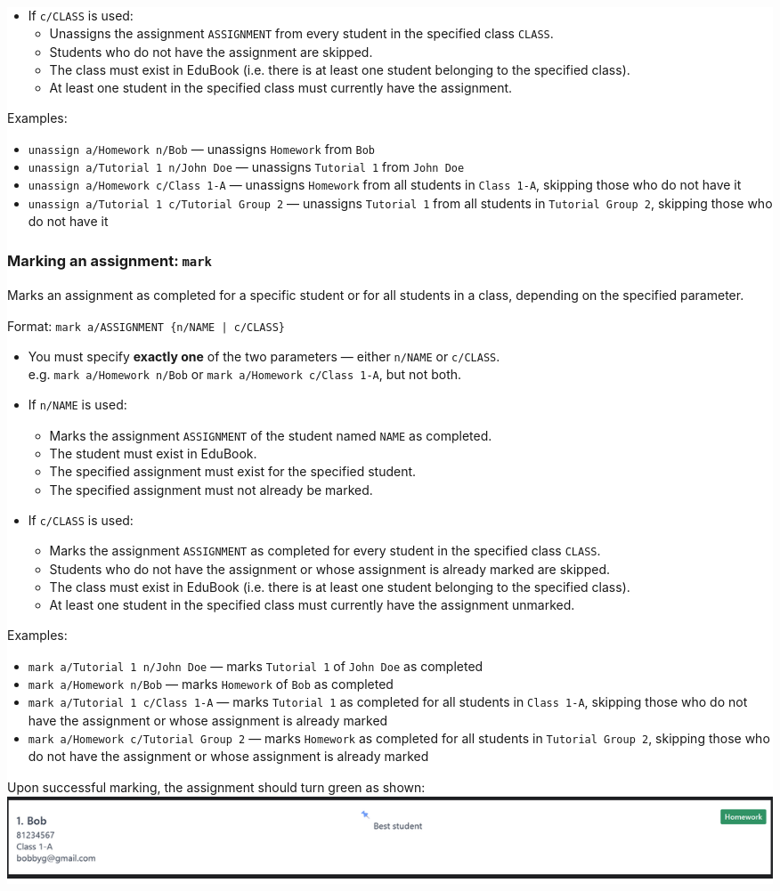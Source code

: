 
* If `c/CLASS` is used:
    * Unassigns the assignment `ASSIGNMENT` from every student in the specified class `CLASS`.
    * Students who do not have the assignment are skipped.
    * The class must exist in EduBook (i.e. there is at least one student belonging to the specified class).
    * At least one student in the specified class must currently have the assignment.

Examples:
* `unassign a/Homework n/Bob` — unassigns `Homework` from `Bob`
* `unassign a/Tutorial 1 n/John Doe` — unassigns `Tutorial 1` from `John Doe`
* `unassign a/Homework c/Class 1-A` — unassigns `Homework` from all students in `Class 1-A`, skipping those who do not have it
* `unassign a/Tutorial 1 c/Tutorial Group 2` — unassigns `Tutorial 1` from all students in `Tutorial Group 2`, skipping those who do not have it

### Marking an assignment: `mark`

Marks an assignment as completed for a specific student or for all students in a class, depending on the specified parameter.

Format: `mark a/ASSIGNMENT {n/NAME | c/CLASS}`

* You must specify **exactly one** of the two parameters — either `n/NAME` or `c/CLASS`.  
  e.g. `mark a/Homework n/Bob` or `mark a/Homework c/Class 1-A`, but not both.

* If `n/NAME` is used:
    * Marks the assignment `ASSIGNMENT` of the student named `NAME` as completed.
    * The student must exist in EduBook.
    * The specified assignment must exist for the specified student.
    * The specified assignment must not already be marked.


* If `c/CLASS` is used:
    * Marks the assignment `ASSIGNMENT` as completed for every student in the specified class `CLASS`.
    * Students who do not have the assignment or whose assignment is already marked are skipped.
    * The class must exist in EduBook (i.e. there is at least one student belonging to the specified class).
    * At least one student in the specified class must currently have the assignment unmarked.

Examples:
* `mark a/Tutorial 1 n/John Doe` — marks `Tutorial 1` of `John Doe` as completed
* `mark a/Homework n/Bob` — marks `Homework` of `Bob` as completed
* `mark a/Tutorial 1 c/Class 1-A` — marks `Tutorial 1` as completed for all students in `Class 1-A`, skipping those who do not have the assignment or whose assignment is already marked
* `mark a/Homework c/Tutorial Group 2` — marks `Homework` as completed for all students in `Tutorial Group 2`, skipping those who do not have the assignment or whose assignment is already marked

Upon successful marking, the assignment should turn green as shown:
![Marked Assignment](images/MarkedAssignment.png "Marked Assignment")
